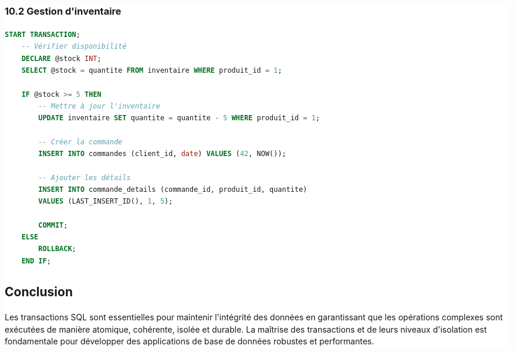 ### 10.2 Gestion d'inventaire

```sql
START TRANSACTION;
    -- Vérifier disponibilité
    DECLARE @stock INT;
    SELECT @stock = quantite FROM inventaire WHERE produit_id = 1;
    
    IF @stock >= 5 THEN
        -- Mettre à jour l'inventaire
        UPDATE inventaire SET quantite = quantite - 5 WHERE produit_id = 1;
        
        -- Créer la commande
        INSERT INTO commandes (client_id, date) VALUES (42, NOW());
        
        -- Ajouter les détails
        INSERT INTO commande_details (commande_id, produit_id, quantite)
        VALUES (LAST_INSERT_ID(), 1, 5);
        
        COMMIT;
    ELSE
        ROLLBACK;
    END IF;
```

## Conclusion

Les transactions SQL sont essentielles pour maintenir l'intégrité des données en garantissant que les opérations complexes sont exécutées de manière atomique, cohérente, isolée et durable. La maîtrise des transactions et de leurs niveaux d'isolation est fondamentale pour développer des applications de base de données robustes et performantes.